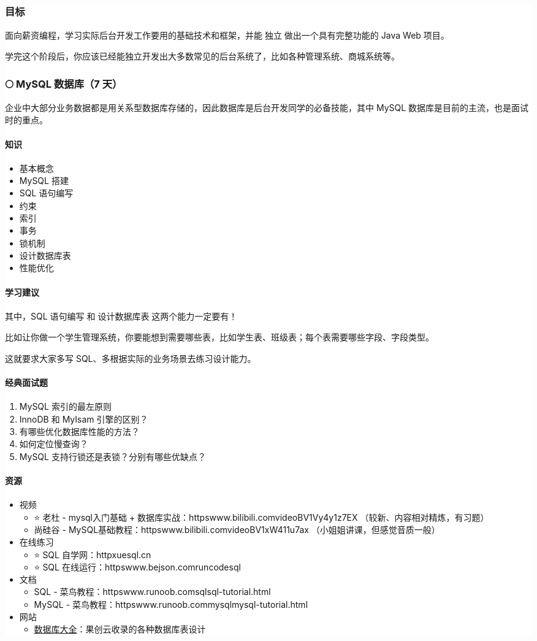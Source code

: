 ### 目标

面向薪资编程，学习实际后台开发工作要用的基础技术和框架，并能 独立 做出一个具有完整功能的 Java Web 项目。

学完这个阶段后，你应该已经能独立开发出大多数常见的后台系统了，比如各种管理系统、商城系统等。



### 🌕 MySQL 数据库（7 天）

企业中大部分业务数据都是用关系型数据库存储的，因此数据库是后台开发同学的必备技能，其中 MySQL 数据库是目前的主流，也是面试时的重点。



#### 知识

- 基本概念
- MySQL 搭建
- SQL 语句编写
- 约束
- 索引
- 事务
- 锁机制
- 设计数据库表
- 性能优化



#### 学习建议

其中，SQL 语句编写 和 设计数据库表 这两个能力一定要有！

比如让你做一个学生管理系统，你要能想到需要哪些表，比如学生表、班级表；每个表需要哪些字段、字段类型。

这就要求大家多写 SQL、多根据实际的业务场景去练习设计能力。



#### 经典面试题

1. MySQL 索引的最左原则
2. InnoDB 和 MyIsam 引擎的区别？
3. 有哪些优化数据库性能的方法？
4. 如何定位慢查询？
5. MySQL 支持行锁还是表锁？分别有哪些优缺点？



#### 资源

- 视频
    - ⭐ 老杜 - mysql入门基础 + 数据库实战：httpswww.bilibili.comvideoBV1Vy4y1z7EX （较新、内容相对精炼，有习题）
    - 尚硅谷 - MySQL基础教程：httpswww.bilibili.comvideoBV1xW411u7ax （小姐姐讲课，但感觉音质一般）
- 在线练习
    - ⭐ SQL 自学网：httpxuesql.cn
    - ⭐ SQL 在线运行：httpswww.bejson.comruncodesql
- 文档
    - SQL - 菜鸟教程：httpswww.runoob.comsqlsql-tutorial.html
    - MySQL - 菜鸟教程：httpswww.runoob.commysqlmysql-tutorial.html
- 网站
    - [数据库大全](httpswww.code-nav.cnrdrid=b00064a76012546b016e274a3724c5f0)：果创云收录的各种数据库表设计
